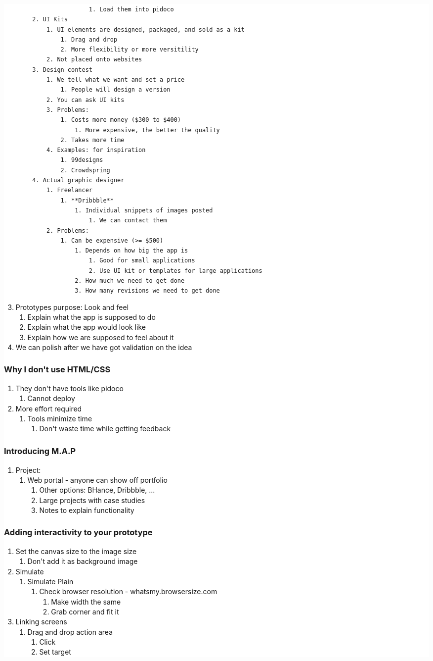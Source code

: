 							1. Load them into pidoco
			2. UI Kits
				1. UI elements are designed, packaged, and sold as a kit
					1. Drag and drop
					2. More flexibility or more versitility
				2. Not placed onto websites
			3. Design contest
				1. We tell what we want and set a price
					1. People will design a version
				2. You can ask UI kits
				3. Problems:
					1. Costs more money ($300 to $400)
						1. More expensive, the better the quality
					2. Takes more time
				4. Examples: for inspiration
					1. 99designs
					2. Crowdspring
			4. Actual graphic designer
				1. Freelancer
					1. **Dribbble**
						1. Individual snippets of images posted
							1. We can contact them
				2. Problems:
					1. Can be expensive (>= $500)
						1. Depends on how big the app is
							1. Good for small applications
							2. Use UI kit or templates for large applications
						2. How much we need to get done
						3. How many revisions we need to get done
3. Prototypes purpose: Look and feel
	1. Explain what the app is supposed to do
	2. Explain what the app would look like
	3. Explain how we are supposed to feel about it
4. We can polish after we have got validation on the idea

### Why I don't use HTML/CSS ###
1. They don't have tools like pidoco
	1. Cannot deploy
2. More effort required
	1. Tools minimize time
		1. Don't waste time while getting feedback

### Introducing M.A.P ###
1. Project:
	1. Web portal - anyone can show off portfolio
		1. Other options: BHance, Dribbble, ...
		2. Large projects with case studies
		3. Notes to explain functionality

### Adding interactivity to your prototype ###
1. Set the canvas size to the image size
	1. Don't add it as background image
2. Simulate
	1. Simulate Plain
		1. Check browser resolution - whatsmy.browsersize.com
			1. Make width the same
			2. Grab corner and fit it
3. Linking screens
	1. Drag and drop action area
		1. Click
		2. Set target
